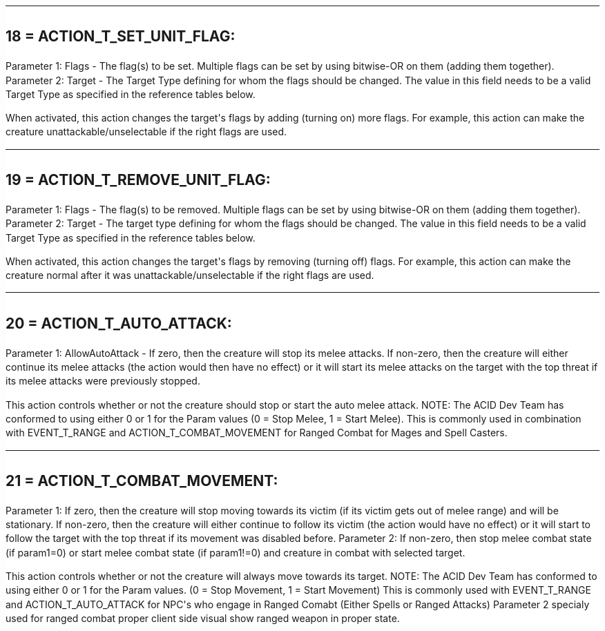 ----------------------------
18 = ACTION_T_SET_UNIT_FLAG:
----------------------------
Parameter 1: Flags - The flag(s) to be set. Multiple flags can be set by using bitwise-OR on them (adding them together).
Parameter 2: Target - The Target Type defining for whom the flags should be changed. The value in this field needs to be a valid Target Type as specified in the reference tables below.

When activated, this action changes the target's flags by adding (turning on) more flags. For example, this action can make the creature unattackable/unselectable if the right flags are used.

-------------------------------
19 = ACTION_T_REMOVE_UNIT_FLAG:
-------------------------------
Parameter 1: Flags - The flag(s) to be removed. Multiple flags can be set by using bitwise-OR on them (adding them together).
Parameter 2: Target - The target type defining for whom the flags should be changed. The value in this field needs to be a valid Target Type as specified in the reference tables below.

When activated, this action changes the target's flags by removing (turning off) flags. For example, this action can make the creature normal after it was unattackable/unselectable if the right flags are used.

--------------------------
20 = ACTION_T_AUTO_ATTACK:
--------------------------
Parameter 1: AllowAutoAttack - If zero, then the creature will stop its melee attacks. If non-zero, then the creature will either continue its melee attacks (the action would then have no effect) or it will start its melee attacks on the target with the top threat if its melee attacks were previously stopped.

This action controls whether or not the creature should stop or start the auto melee attack.
NOTE: The ACID Dev Team has conformed to using either 0 or 1 for the Param values (0 = Stop Melee, 1 = Start Melee).
This is commonly used in combination with EVENT_T_RANGE and ACTION_T_COMBAT_MOVEMENT for Ranged Combat for Mages and Spell Casters.

------------------------------
21 = ACTION_T_COMBAT_MOVEMENT:
------------------------------
Parameter 1: If zero, then the creature will stop moving towards its victim (if its victim gets out of melee range) and will be stationary. If non-zero, then the creature will either continue to follow its victim (the action would have no effect) or it will start to follow the target with the top threat if its movement was disabled before.
Parameter 2: If non-zero, then stop melee combat state (if param1=0) or start melee combat state (if param1!=0) and creature in combat with selected target.

This action controls whether or not the creature will always move towards its target.
NOTE: The ACID Dev Team has conformed to using either 0 or 1 for the Param values. (0 = Stop Movement, 1 = Start Movement)
This is commonly used with EVENT_T_RANGE and ACTION_T_AUTO_ATTACK for NPC's who engage in Ranged Comabt (Either Spells or Ranged Attacks)
Parameter 2 specialy used for ranged combat proper client side visual show ranged weapon in proper state.
